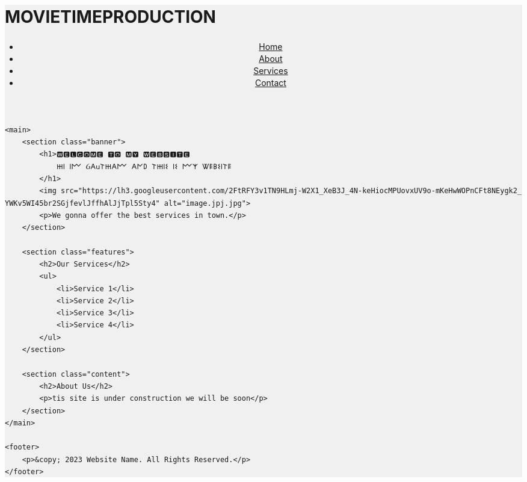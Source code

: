 # MOVIETIMEPRODUCTION
<!DOCTYPE html>
<html>
<head>
	<title>GAUTHAM WEBSITE</title>
	<link rel="stylesheet" type="text/css" href="style.css">
</head>
<body>
	<header>
		<nav>
			<ul>
				<li><a href="#">Home</a></li>
				<li><a href="#">About</a></li>
				<li><a href="#">Services</a></li>
				<li><a href="#">Contact</a></li>
			</ul>
		</nav>
	</header>

	<main>
		<section class="banner">
			<h1>🆆🅴🅻🅲🅾🅼🅴 🆃🅾 🅼🆈 🆆🅴🅱🆂🅸🆃🅴
				𐋅𐌉 𐌉𐌌 Ᏽ𐌀𐌵𐌕𐋅𐌀𐌌 𐌀𐌍𐌃 𐌕𐋅𐌉𐌔 𐌉𐌔 𐌌𐌙 Ꮤ𐌄𐌁𐌔𐌉𐌕𐌄
			</h1>
			<img src="https://lh3.googleusercontent.com/2FtRFY3v1TN9HLmj-W2X1_XeB3J_4N-keHiocMPUovxUV9o-mKeHwWOPnCFt8NEygk2_YWKv5WI45br2SGjfevlJffhAlJjTpl5Sty4" alt="image.jpj.jpg">
			<p>We gonna offer the best services in town.</p>
		</section>

		<section class="features">
			<h2>Our Services</h2>
			<ul>
				<li>Service 1</li>
				<li>Service 2</li>
				<li>Service 3</li>
				<li>Service 4</li>
			</ul>
		</section>

		<section class="content">
			<h2>About Us</h2>
			<p>tis site is under construction we will be soon</p>
		</section>
	</main>

	<footer>
		<p>&copy; 2023 Website Name. All Rights Reserved.</p>
	</footer>
</body>
</html>
<!DOCTYPE html>
<html>
  <head>
    <title>My Website</title>
    <style>
      body {
        background-color: #c9eb0a;
      }
	  body {
  /* Solid color background */
  background: #f0f0f0;
}
